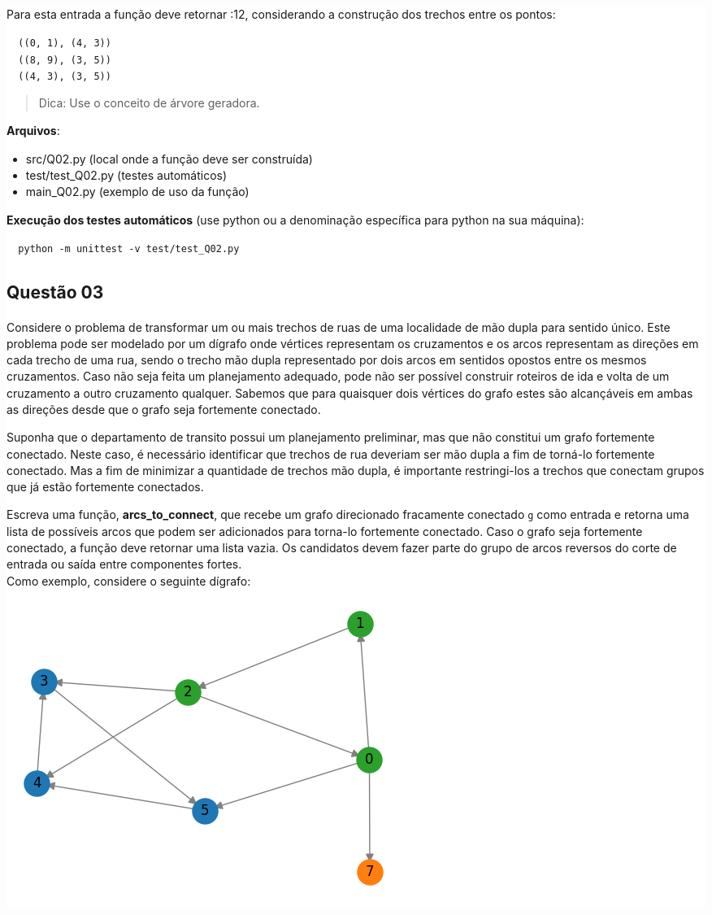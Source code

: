 Para esta entrada a função deve retornar :12, considerando a construção dos trechos entre
os pontos: 

      ((0, 1), (4, 3))
      ((8, 9), (3, 5))
      ((4, 3), (3, 5))

> Dica: Use o conceito de árvore geradora.

**Arquivos**:
* src/Q02.py (local onde a função deve ser construída)
* test/test_Q02.py (testes automáticos)
* main_Q02.py (exemplo de uso da função)

**Execução dos testes automáticos** (use python ou a denominação específica para python na sua máquina):

      python -m unittest -v test/test_Q02.py

## Questão 03

Considere o problema de transformar um ou mais trechos de ruas de uma localidade de mão dupla para sentido único. Este problema pode ser modelado por um  dígrafo onde vértices representam os cruzamentos e os arcos representam as direções em cada trecho de uma rua, sendo o trecho mão dupla representado por dois arcos em sentidos opostos entre os mesmos cruzamentos. Caso não seja feita um planejamento adequado, pode não ser possível construir roteiros de ida e volta de um cruzamento a outro cruzamento qualquer. Sabemos que para quaisquer dois vértices do grafo estes são alcançáveis em ambas as direções desde que o grafo seja fortemente conectado.

Suponha que o departamento de transito possui um planejamento preliminar, mas que não constitui um grafo fortemente conectado. Neste caso, é necessário identificar que trechos de rua deveriam ser mão dupla a fim de torná-lo fortemente conectado. Mas a fim de minimizar a quantidade de trechos mão dupla, é importante restringi-los a trechos que conectam grupos que já estão fortemente conectados.

Escreva uma função, **arcs_to_connect**, que recebe um grafo direcionado fracamente conectado `g` como entrada e retorna
uma lista de possíveis arcos que podem ser adicionados para torna-lo fortemente conectado.
Caso o grafo seja fortemente conectado, a função deve retornar uma lista vazia.
Os candidatos devem fazer parte do grupo de arcos reversos do corte de entrada ou saída entre componentes fortes.  
Como exemplo, considere o seguinte dígrafo:

![](img/EP02-Q03.png)
